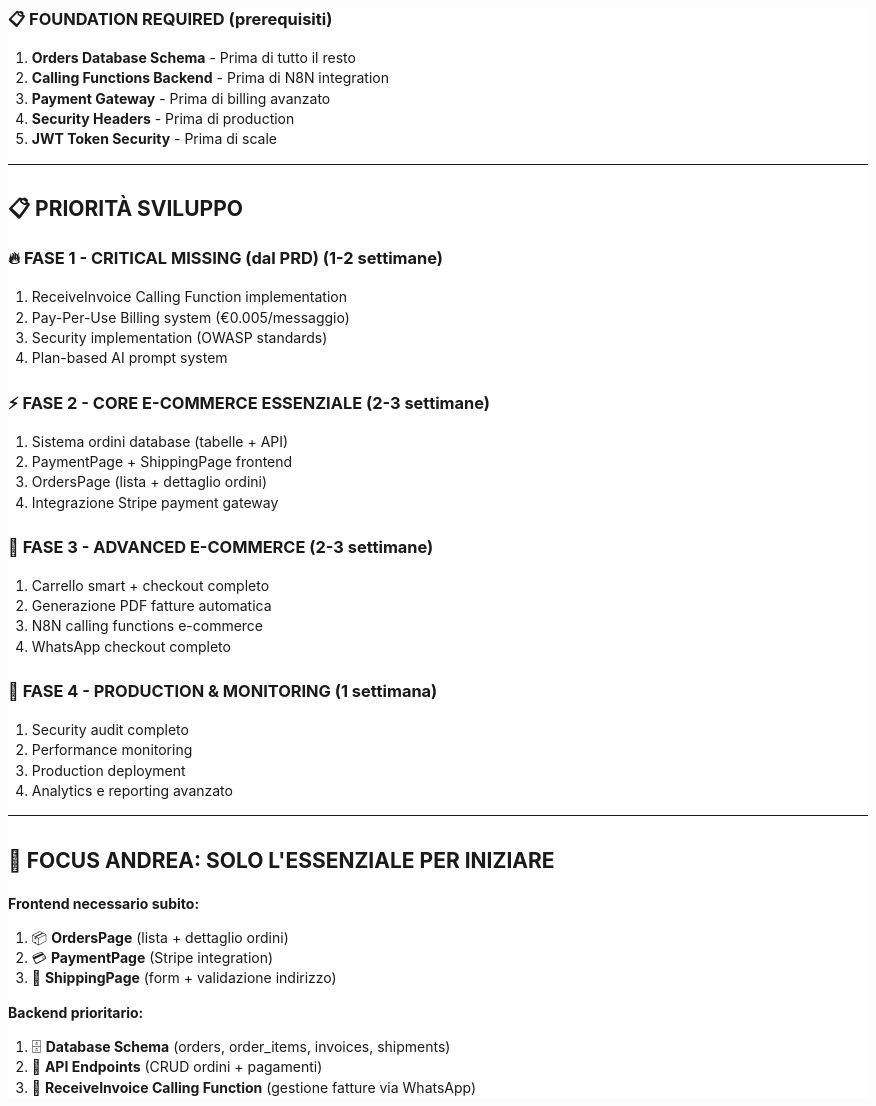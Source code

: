 ### 📋 **FOUNDATION REQUIRED (prerequisiti)**
1. **Orders Database Schema** - Prima di tutto il resto
2. **Calling Functions Backend** - Prima di N8N integration
3. **Payment Gateway** - Prima di billing avanzato
4. **Security Headers** - Prima di production
5. **JWT Token Security** - Prima di scale

---

## 📋 **PRIORITÀ SVILUPPO**

### 🔥 **FASE 1 - CRITICAL MISSING (dal PRD)** (1-2 settimane)
1. ReceiveInvoice Calling Function implementation
2. Pay-Per-Use Billing system (€0.005/messaggio)
3. Security implementation (OWASP standards)
4. Plan-based AI prompt system

### ⚡ **FASE 2 - CORE E-COMMERCE ESSENZIALE** (2-3 settimane)  
1. Sistema ordini database (tabelle + API)
2. PaymentPage + ShippingPage frontend
3. OrdersPage (lista + dettaglio ordini)
4. Integrazione Stripe payment gateway

### 🎯 **FASE 3 - ADVANCED E-COMMERCE** (2-3 settimane)
1. Carrello smart + checkout completo
2. Generazione PDF fatture automatica
3. N8N calling functions e-commerce
4. WhatsApp checkout completo

### 🚀 **FASE 4 - PRODUCTION & MONITORING** (1 settimana)
1. Security audit completo
2. Performance monitoring
3. Production deployment
4. Analytics e reporting avanzato

---

## 📝 **FOCUS ANDREA: SOLO L'ESSENZIALE PER INIZIARE**
**Frontend necessario subito:**
1. 📦 **OrdersPage** (lista + dettaglio ordini)
2. 💳 **PaymentPage** (Stripe integration)  
3. 🚚 **ShippingPage** (form + validazione indirizzo)

**Backend prioritario:**
1. 🗄️ **Database Schema** (orders, order_items, invoices, shipments)
2. 🔧 **API Endpoints** (CRUD ordini + pagamenti)
3. 📧 **ReceiveInvoice Calling Function** (gestione fatture via WhatsApp)
